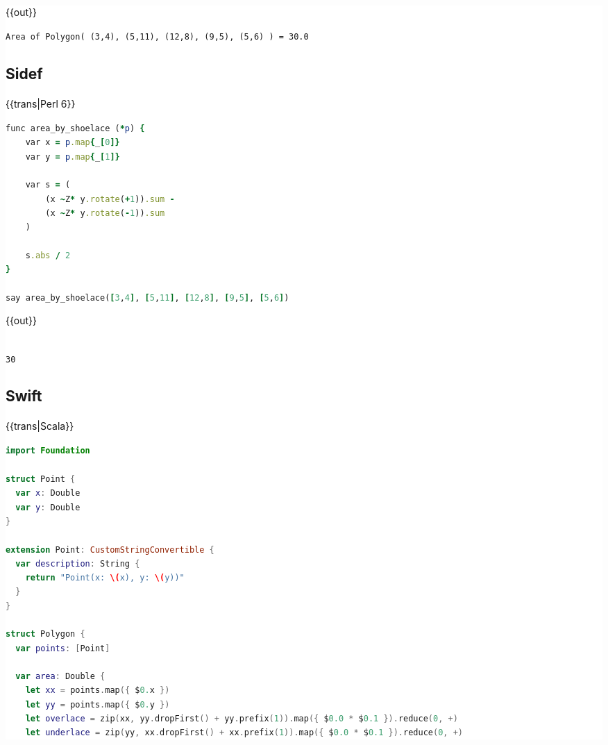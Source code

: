 ```scala
```

{{out}}

```txt
Area of Polygon( (3,4), (5,11), (12,8), (9,5), (5,6) ) = 30.0
```



## Sidef

{{trans|Perl 6}}

```ruby
func area_by_shoelace (*p) {
    var x = p.map{_[0]}
    var y = p.map{_[1]}

    var s = (
        (x ~Z* y.rotate(+1)).sum -
        (x ~Z* y.rotate(-1)).sum
    )

    s.abs / 2
}

say area_by_shoelace([3,4], [5,11], [12,8], [9,5], [5,6])
```

{{out}}

```txt

30

```



## Swift


{{trans|Scala}}


```swift
import Foundation

struct Point {
  var x: Double
  var y: Double
}

extension Point: CustomStringConvertible {
  var description: String {
    return "Point(x: \(x), y: \(y))"
  }
}

struct Polygon {
  var points: [Point]

  var area: Double {
    let xx = points.map({ $0.x })
    let yy = points.map({ $0.y })
    let overlace = zip(xx, yy.dropFirst() + yy.prefix(1)).map({ $0.0 * $0.1 }).reduce(0, +)
    let underlace = zip(yy, xx.dropFirst() + xx.prefix(1)).map({ $0.0 * $0.1 }).reduce(0, +)

```